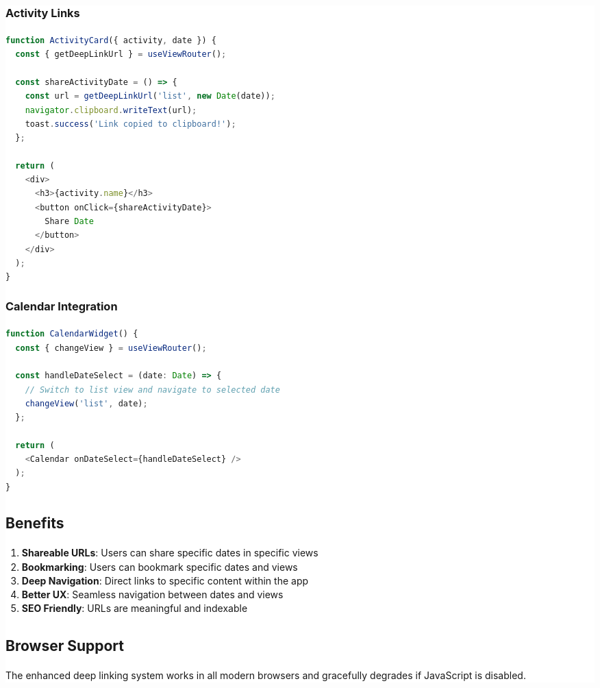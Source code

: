 ### Activity Links

```typescript
function ActivityCard({ activity, date }) {
  const { getDeepLinkUrl } = useViewRouter();
  
  const shareActivityDate = () => {
    const url = getDeepLinkUrl('list', new Date(date));
    navigator.clipboard.writeText(url);
    toast.success('Link copied to clipboard!');
  };
  
  return (
    <div>
      <h3>{activity.name}</h3>
      <button onClick={shareActivityDate}>
        Share Date
      </button>
    </div>
  );
}
```

### Calendar Integration

```typescript
function CalendarWidget() {
  const { changeView } = useViewRouter();
  
  const handleDateSelect = (date: Date) => {
    // Switch to list view and navigate to selected date
    changeView('list', date);
  };
  
  return (
    <Calendar onDateSelect={handleDateSelect} />
  );
}
```

## Benefits

1. **Shareable URLs**: Users can share specific dates in specific views
2. **Bookmarking**: Users can bookmark specific dates and views
3. **Deep Navigation**: Direct links to specific content within the app
4. **Better UX**: Seamless navigation between dates and views
5. **SEO Friendly**: URLs are meaningful and indexable

## Browser Support

The enhanced deep linking system works in all modern browsers and gracefully degrades if JavaScript is disabled.